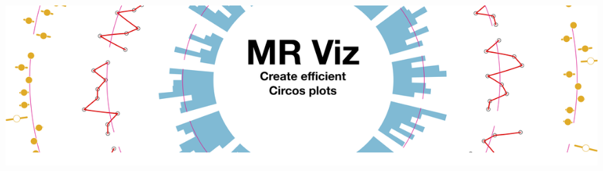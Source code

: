 </style>
<body>




<img src = "../www/banner2.png"
     style = "width:100%"
     alt = "example circos plot 1">


<div class="row"> 

  
  <div class="column">
  
  <a href = "https://github.com/mattlee821/EpiCircos" target = "_blank">